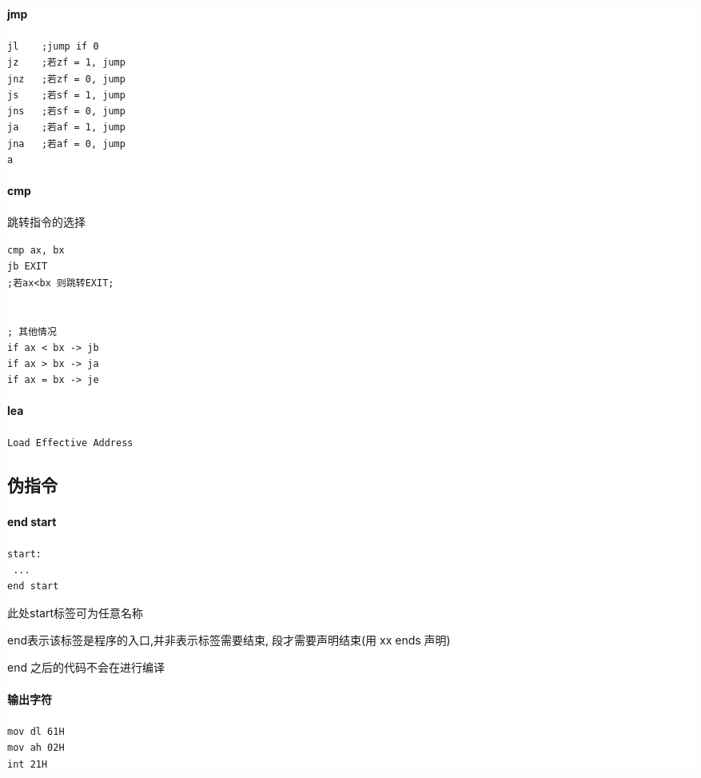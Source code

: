 #### jmp

```assembly
jl    ;jump if 0
jz    ;若zf = 1, jump
jnz   ;若zf = 0, jump
js    ;若sf = 1, jump
jns   ;若sf = 0, jump
ja    ;若af = 1, jump
jna   ;若af = 0, jump
a
```

#### cmp

跳转指令的选择

```assembly
cmp ax, bx
jb EXIT
;若ax<bx 则跳转EXIT;


; 其他情况
if ax < bx -> jb
if ax > bx -> ja
if ax = bx -> je
```

#### lea

```assembly
Load Effective Address
```

## 伪指令

#### end start

```assembly
start:
 ...
end start
```

此处start标签可为任意名称

end表示该标签是程序的入口,并非表示标签需要结束, 段才需要声明结束(用 xx ends 声明)

end 之后的代码不会在进行编译

#### 输出字符

```assembly
mov dl 61H
mov ah 02H
int 21H
```
